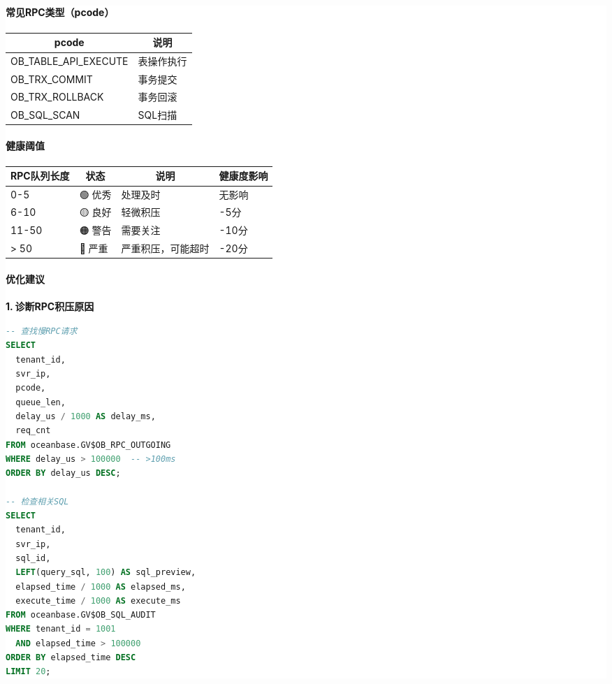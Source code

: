 #### 常见RPC类型（pcode）
| pcode | 说明 |
|-------|------|
| OB_TABLE_API_EXECUTE | 表操作执行 |
| OB_TRX_COMMIT | 事务提交 |
| OB_TRX_ROLLBACK | 事务回滚 |
| OB_SQL_SCAN | SQL扫描 |

#### 健康阈值
| RPC队列长度 | 状态 | 说明 | 健康度影响 |
|-------------|------|------|------------|
| 0-5 | 🟢 优秀 | 处理及时 | 无影响 |
| 6-10 | 🟡 良好 | 轻微积压 | -5分 |
| 11-50 | 🟠 警告 | 需要关注 | -10分 |
| > 50 | 🔴 严重 | 严重积压，可能超时 | -20分 |

#### 优化建议

**1. 诊断RPC积压原因**
```sql
-- 查找慢RPC请求
SELECT 
  tenant_id,
  svr_ip,
  pcode,
  queue_len,
  delay_us / 1000 AS delay_ms,
  req_cnt
FROM oceanbase.GV$OB_RPC_OUTGOING
WHERE delay_us > 100000  -- >100ms
ORDER BY delay_us DESC;

-- 检查相关SQL
SELECT 
  tenant_id,
  svr_ip,
  sql_id,
  LEFT(query_sql, 100) AS sql_preview,
  elapsed_time / 1000 AS elapsed_ms,
  execute_time / 1000 AS execute_ms
FROM oceanbase.GV$OB_SQL_AUDIT
WHERE tenant_id = 1001
  AND elapsed_time > 100000
ORDER BY elapsed_time DESC
LIMIT 20;
```
